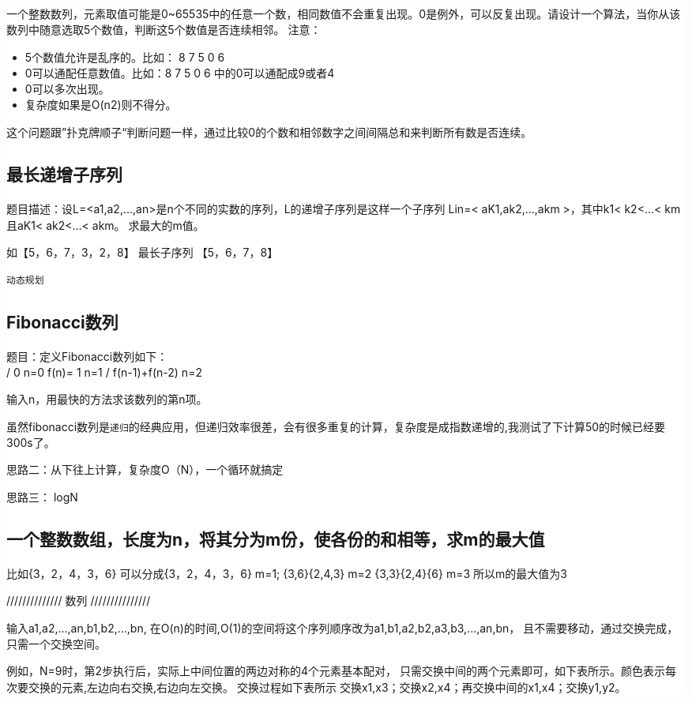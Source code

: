 一个整数数列，元素取值可能是0~65535中的任意一个数，相同数值不会重复出现。0是例外，可以反复出现。请设计一个算法，当你从该数列中随意选取5个数值，判断这5个数值是否连续相邻。
注意：
- 5个数值允许是乱序的。比如： 8 7 5 0 6
- 0可以通配任意数值。比如：8 7 5 0 6 中的0可以通配成9或者4
- 0可以多次出现。
- 复杂度如果是O(n2)则不得分。

这个问题跟”扑克牌顺子“判断问题一样，通过比较0的个数和相邻数字之间间隔总和来判断所有数是否连续。




## 最长递增子序列

题目描述：设L=<a1,a2,…,an>是n个不同的实数的序列，L的递增子序列是这样一个子序列
Lin=< aK1,ak2,…,akm >，其中k1< k2<…< km且aK1< ak2<…< akm。
求最大的m值。

如【5，6，7，3，2，8】 最长子序列 【5，6，7，8】

`动态规划` 




## Fibonacci数列

题目：定义Fibonacci数列如下：   
  / 0 n=0
f(n)= 1 n=1
  / f(n-1)+f(n-2) n=2

输入n，用最快的方法求该数列的第n项。

虽然fibonacci数列是`递归`的经典应用，但递归效率很差，会有很多重复的计算，复杂度是成指数递增的,我测试了下计算50的时候已经要300s了。

思路二：从下往上计算，复杂度O（N），一个循环就搞定

思路三： logN





## 一个整数数组，长度为n，将其分为m份，使各份的和相等，求m的最大值

  比如{3，2，4，3，6} 可以分成{3，2，4，3，6} m=1; 
  {3,6}{2,4,3} m=2
  {3,3}{2,4}{6} m=3 所以m的最大值为3

 


////////////// 数列 ///////////////

输入a1,a2,...,an,b1,b2,...,bn, 
在O(n)的时间,O(1)的空间将这个序列顺序改为a1,b1,a2,b2,a3,b3,...,an,bn，
且不需要移动，通过交换完成，只需一个交换空间。

例如，N=9时，第2步执行后，实际上中间位置的两边对称的4个元素基本配对，
只需交换中间的两个元素即可，如下表所示。颜色表示每次要交换的元素,左边向右交换,右边向左交换。
交换过程如下表所示
交换x1,x3；交换x2,x4；再交换中间的x1,x4；交换y1,y2。
